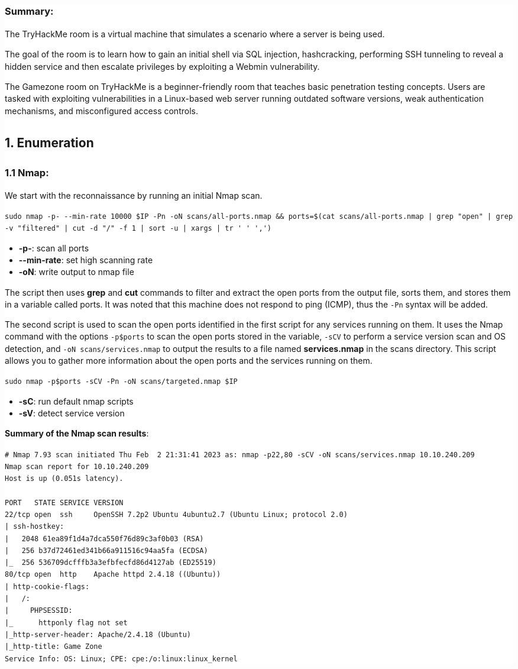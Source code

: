 ### Summary:

The TryHackMe room is a virtual machine that simulates a scenario where a server is being used.

The goal of the room is to learn how to gain an initial shell via SQL injection, hashcracking, performing SSH tunneling to reveal a hidden service and then escalate privileges by exploiting a Webmin vulnerability.

The Gamezone room on TryHackMe is a beginner-friendly room that teaches basic penetration testing concepts. Users are tasked with exploiting vulnerabilities in a Linux-based web server running outdated software versions, weak authentication mechanisms, and misconfigured access controls.

## 1. Enumeration 

### 1.1 Nmap:<a name="11-nmap"></a>

We start with the reconnaissance by running an initial Nmap scan.

```
sudo nmap -p- --min-rate 10000 $IP -Pn -oN scans/all-ports.nmap && ports=$(cat scans/all-ports.nmap | grep "open" | grep -v "filtered" | cut -d "/" -f 1 | sort -u | xargs | tr ' ' ',')
```

-   **-p-**: scan all ports
-   **--min-rate**: set high scanning rate
-   **-oN**: write output to nmap file

The script then uses **grep** and **cut** commands to filter and extract the open ports from the output file, sorts them, and stores them in a variable called ports. It was noted that this machine does not respond to ping (ICMP), thus the `-Pn` syntax will be added.  

The second script is used to scan the open ports identified in the first script for any services running on them. It uses the Nmap command with the options `-p$ports` to scan the open ports stored in the variable, `-sCV` to perform a service version scan and OS detection, and `-oN scans/services.nmap` to output the results to a file named **services.nmap** in the scans directory. This script allows you to gather more information about the open ports and the services running on them.

```
sudo nmap -p$ports -sCV -Pn -oN scans/targeted.nmap $IP
```

-   **-sC**: run default nmap scripts
-   **-sV**: detect service version

**Summary of the Nmap scan results**:

```
# Nmap 7.93 scan initiated Thu Feb  2 21:31:41 2023 as: nmap -p22,80 -sCV -oN scans/services.nmap 10.10.240.209
Nmap scan report for 10.10.240.209
Host is up (0.051s latency).

PORT   STATE SERVICE VERSION
22/tcp open  ssh     OpenSSH 7.2p2 Ubuntu 4ubuntu2.7 (Ubuntu Linux; protocol 2.0)
| ssh-hostkey: 
|   2048 61ea89f1d4a7dca550f76d89c3af0b03 (RSA)
|   256 b37d72461ed341b66a911516c94aa5fa (ECDSA)
|_  256 536709dcfffb3a3efbfecfd86d4127ab (ED25519)
80/tcp open  http    Apache httpd 2.4.18 ((Ubuntu))
| http-cookie-flags: 
|   /: 
|     PHPSESSID: 
|_      httponly flag not set
|_http-server-header: Apache/2.4.18 (Ubuntu)
|_http-title: Game Zone
Service Info: OS: Linux; CPE: cpe:/o:linux:linux_kernel
```
